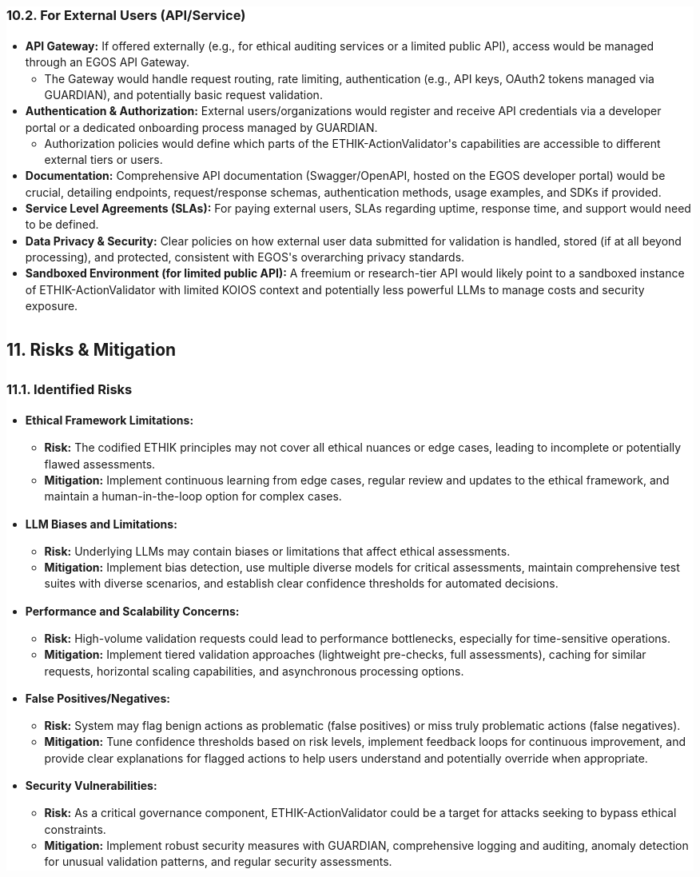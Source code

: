 ### 10.2. For External Users (API/Service)
*   **API Gateway:** If offered externally (e.g., for ethical auditing services or a limited public API), access would be managed through an EGOS API Gateway.
    *   The Gateway would handle request routing, rate limiting, authentication (e.g., API keys, OAuth2 tokens managed via GUARDIAN), and potentially basic request validation.
*   **Authentication & Authorization:** External users/organizations would register and receive API credentials via a developer portal or a dedicated onboarding process managed by GUARDIAN.
    *   Authorization policies would define which parts of the ETHIK-ActionValidator's capabilities are accessible to different external tiers or users.
*   **Documentation:** Comprehensive API documentation (Swagger/OpenAPI, hosted on the EGOS developer portal) would be crucial, detailing endpoints, request/response schemas, authentication methods, usage examples, and SDKs if provided.
*   **Service Level Agreements (SLAs):** For paying external users, SLAs regarding uptime, response time, and support would need to be defined.
*   **Data Privacy & Security:** Clear policies on how external user data submitted for validation is handled, stored (if at all beyond processing), and protected, consistent with EGOS's overarching privacy standards.
*   **Sandboxed Environment (for limited public API):** A freemium or research-tier API would likely point to a sandboxed instance of ETHIK-ActionValidator with limited KOIOS context and potentially less powerful LLMs to manage costs and security exposure.

## 11. Risks & Mitigation

### 11.1. Identified Risks

*   **Ethical Framework Limitations:**
    *   **Risk:** The codified ETHIK principles may not cover all ethical nuances or edge cases, leading to incomplete or potentially flawed assessments.
    *   **Mitigation:** Implement continuous learning from edge cases, regular review and updates to the ethical framework, and maintain a human-in-the-loop option for complex cases.

*   **LLM Biases and Limitations:**
    *   **Risk:** Underlying LLMs may contain biases or limitations that affect ethical assessments.
    *   **Mitigation:** Implement bias detection, use multiple diverse models for critical assessments, maintain comprehensive test suites with diverse scenarios, and establish clear confidence thresholds for automated decisions.

*   **Performance and Scalability Concerns:**
    *   **Risk:** High-volume validation requests could lead to performance bottlenecks, especially for time-sensitive operations.
    *   **Mitigation:** Implement tiered validation approaches (lightweight pre-checks, full assessments), caching for similar requests, horizontal scaling capabilities, and asynchronous processing options.

*   **False Positives/Negatives:**
    *   **Risk:** System may flag benign actions as problematic (false positives) or miss truly problematic actions (false negatives).
    *   **Mitigation:** Tune confidence thresholds based on risk levels, implement feedback loops for continuous improvement, and provide clear explanations for flagged actions to help users understand and potentially override when appropriate.

*   **Security Vulnerabilities:**
    *   **Risk:** As a critical governance component, ETHIK-ActionValidator could be a target for attacks seeking to bypass ethical constraints.
    *   **Mitigation:** Implement robust security measures with GUARDIAN, comprehensive logging and auditing, anomaly detection for unusual validation patterns, and regular security assessments.
